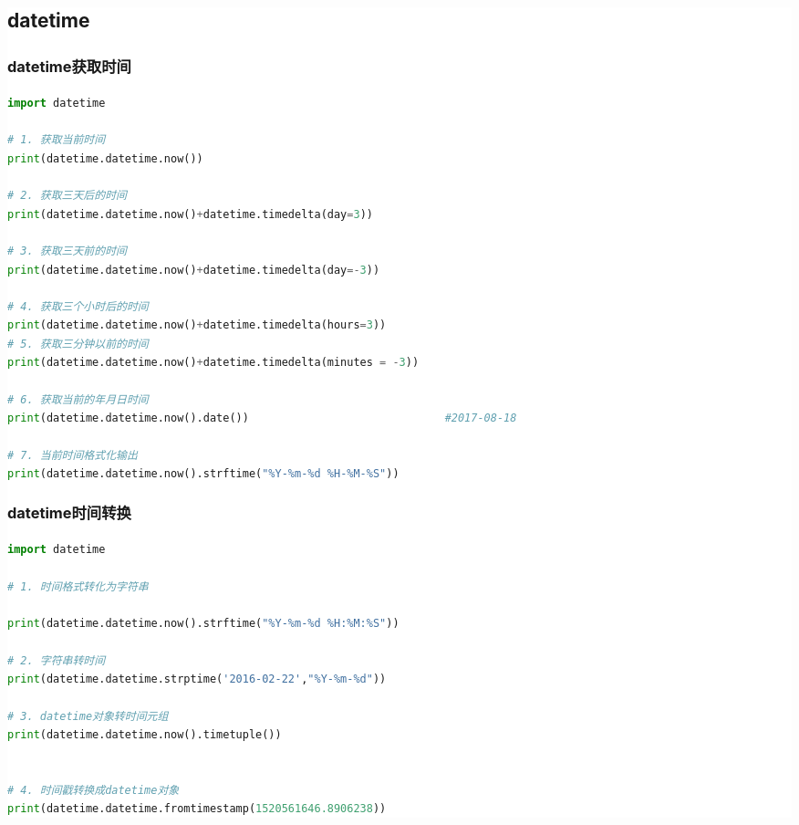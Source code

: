 


## datetime



### datetime获取时间

```python
import datetime

# 1. 获取当前时间
print(datetime.datetime.now())

# 2. 获取三天后的时间
print(datetime.datetime.now()+datetime.timedelta(day=3))

# 3. 获取三天前的时间
print(datetime.datetime.now()+datetime.timedelta(day=-3))

# 4. 获取三个小时后的时间
print(datetime.datetime.now()+datetime.timedelta(hours=3))
# 5. 获取三分钟以前的时间
print(datetime.datetime.now()+datetime.timedelta(minutes = -3))

# 6. 获取当前的年月日时间
print(datetime.datetime.now().date())                              #2017-08-18

# 7. 当前时间格式化输出
print(datetime.datetime.now().strftime("%Y-%m-%d %H-%M-%S"))   

```

### datetime时间转换

```python
import datetime

# 1. 时间格式转化为字符串

print(datetime.datetime.now().strftime("%Y-%m-%d %H:%M:%S"))

# 2. 字符串转时间
print(datetime.datetime.strptime('2016-02-22',"%Y-%m-%d"))

# 3. datetime对象转时间元组
print(datetime.datetime.now().timetuple())


# 4. 时间戳转换成datetime对象
print(datetime.datetime.fromtimestamp(1520561646.8906238))

```
